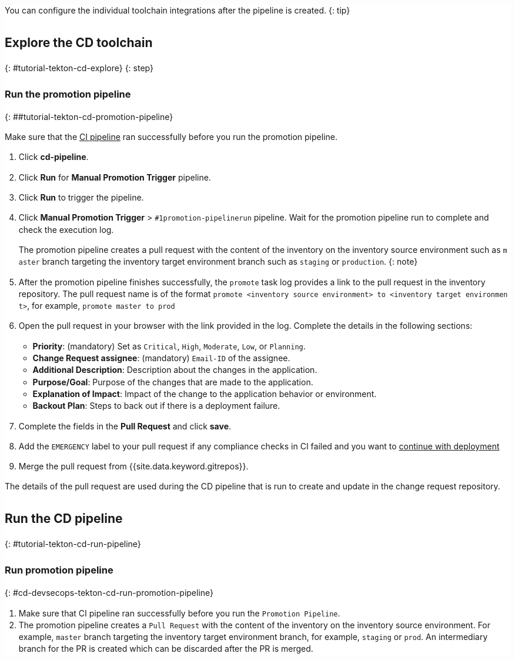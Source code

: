 You can configure the individual toolchain integrations after the pipeline is created.
{: tip}

## Explore the CD toolchain
{: #tutorial-tekton-cd-explore}
{: step}

### Run the promotion pipeline
{: ##tutorial-tekton-cd-promotion-pipeline}

Make sure that the [CI pipeline](/docs/devsecops?topic=devsecops-cd-devsecops-ci-pipeline) ran successfully before you run the promotion pipeline.

1. Click **cd-pipeline**.
2. Click **Run** for **Manual Promotion Trigger** pipeline.
3. Click **Run** to trigger the pipeline.
4. Click **Manual Promotion Trigger** > `#1promotion-pipelinerun` pipeline. Wait for the promotion pipeline run to complete and check the execution log.

   The promotion pipeline creates a pull request with the content of the inventory on the inventory source environment such as `master` branch targeting the inventory target environment branch such as `staging` or `production`.
   {: note}

5. After the promotion pipeline finishes successfully, the `promote` task log provides a link to the pull request in the inventory repository. The pull request name is of the format `promote <inventory source environment> to <inventory target environment>`, for example, `promote master to prod`
6. Open the pull request in your browser with the link provided in the log. Complete the details in the following sections:
   * **Priority**: (mandatory) Set as `Critical`, `High`, `Moderate`, `Low`, or `Planning`.
   * **Change Request assignee**: (mandatory) `Email-ID` of the assignee.
   * **Additional Description**: Description about the changes in the application.
   * **Purpose/Goal**: Purpose of the changes that are made to the application.
   * **Explanation of Impact**: Impact of the change to the application behavior or environment.
   * **Backout Plan**: Steps to back out if there is a deployment failure.
7. Complete the fields in the **Pull Request** and click  **save**.
8. Add the `EMERGENCY` label to your pull request if any compliance checks in CI failed and you want to [continue with deployment](/docs/devsecops?topic=devsecops-cd-devsecops-approve-cr#cd-devsecops-emergency-label)
9. Merge the pull request from {{site.data.keyword.gitrepos}}.

The details of the pull request are used during the CD pipeline that is run to create and update in the change request repository.

## Run the CD pipeline
{: #tutorial-tekton-cd-run-pipeline}

### Run promotion pipeline
{: #cd-devsecops-tekton-cd-run-promotion-pipeline}

1. Make sure that CI pipeline ran successfully before you run the `Promotion Pipeline`.
2. The promotion pipeline creates a `Pull Request` with the content of the inventory on the inventory source environment. For example, `master` branch targeting the inventory target environment branch, for example, `staging` or `prod`. An intermediary branch for the PR is created which can be discarded after the PR is merged.
